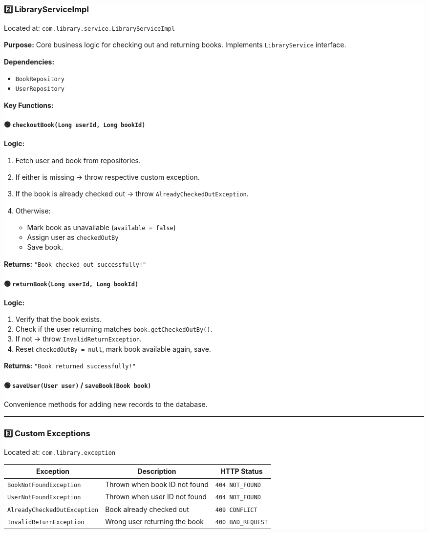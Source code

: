 ### 2️⃣ **LibraryServiceImpl**

Located at: `com.library.service.LibraryServiceImpl`

**Purpose:** Core business logic for checking out and returning books.
Implements `LibraryService` interface.

**Dependencies:**

* `BookRepository`
* `UserRepository`

**Key Functions:**

#### 🟢 `checkoutBook(Long userId, Long bookId)`

**Logic:**

1. Fetch user and book from repositories.
2. If either is missing → throw respective custom exception.
3. If the book is already checked out → throw `AlreadyCheckedOutException`.
4. Otherwise:

    * Mark book as unavailable (`available = false`)
    * Assign user as `checkedOutBy`
    * Save book.

**Returns:** `"Book checked out successfully!"`

#### 🟢 `returnBook(Long userId, Long bookId)`

**Logic:**

1. Verify that the book exists.
2. Check if the user returning matches `book.getCheckedOutBy()`.
3. If not → throw `InvalidReturnException`.
4. Reset `checkedOutBy = null`, mark book available again, save.

**Returns:** `"Book returned successfully!"`

#### 🟢 `saveUser(User user)` / `saveBook(Book book)`

Convenience methods for adding new records to the database.

---

### 3️⃣ **Custom Exceptions**

Located at: `com.library.exception`

| Exception                    | Description                   | HTTP Status       |
| ---------------------------- | ----------------------------- | ----------------- |
| `BookNotFoundException`      | Thrown when book ID not found | `404 NOT_FOUND`   |
| `UserNotFoundException`      | Thrown when user ID not found | `404 NOT_FOUND`   |
| `AlreadyCheckedOutException` | Book already checked out      | `409 CONFLICT`    |
| `InvalidReturnException`     | Wrong user returning the book | `400 BAD_REQUEST` |
